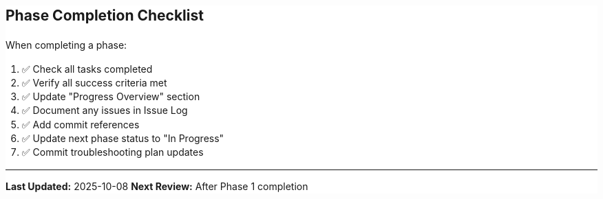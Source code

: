 
## Phase Completion Checklist

When completing a phase:
1. ✅ Check all tasks completed
2. ✅ Verify all success criteria met
3. ✅ Update "Progress Overview" section
4. ✅ Document any issues in Issue Log
5. ✅ Add commit references
6. ✅ Update next phase status to "In Progress"
7. ✅ Commit troubleshooting plan updates

---

**Last Updated:** 2025-10-08
**Next Review:** After Phase 1 completion
